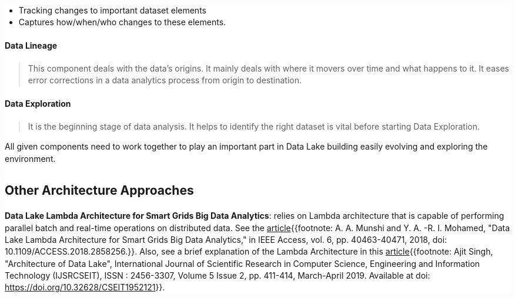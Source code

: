 * Tracking changes to important dataset elements
* Captures how/when/who changes to these elements.

#### Data Lineage
>
> This component deals with the data’s origins. It mainly deals with where it movers over time and what happens to it. It eases error corrections in a data analytics process from origin to destination.

#### Data Exploration
>
> It is the beginning stage of data analysis. It helps to identify the right dataset is vital before starting Data Exploration.

All given components need to work together to play an important part in Data Lake building easily evolving and exploring the environment.

## Other Architecture Approaches

**Data Lake Lambda Architecture for Smart Grids Big Data Analytics**: relies on Lambda architecture that is capable of performing parallel batch and real-time operations on distributed data. See the [article](https://ieeexplore.ieee.org/abstract/document/8417407){{footnote: A. A. Munshi and Y. A. -R. I. Mohamed, "Data Lake Lambda Architecture for Smart Grids Big Data Analytics," in IEEE Access, vol. 6, pp. 40463-40471, 2018, doi: 10.1109/ACCESS.2018.2858256.}}. Also, see a brief explanation of the Lambda Architecture in this [article](https://www.researchgate.net/profile/Ajit-Singh-46/publication/331890045_Architecture_of_Data_Lake/links/6061ef85458515e8347d6ecc/Architecture-of-Data-Lake.pdf){{footnote: Ajit Singh, "Architecture of Data Lake", International Journal of Scientific Research in Computer Science, Engineering and Information Technology (IJSRCSEIT), ISSN : 2456-3307, Volume 5 Issue 2, pp. 411-414, March-April 2019. Available at doi: <https://doi.org/10.32628/CSEIT1952121>}}.
